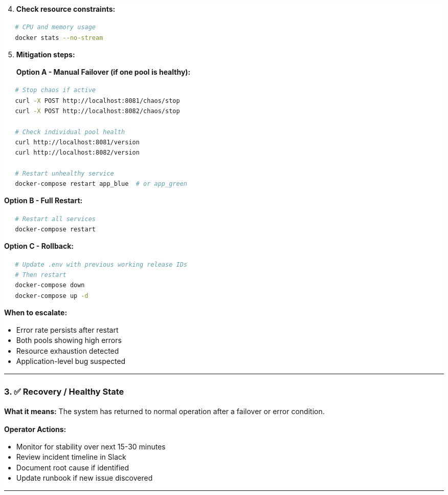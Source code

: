 4. **Check resource constraints:**
```bash
   # CPU and memory usage
   docker stats --no-stream
```

5. **Mitigation steps:**
   
   **Option A - Manual Failover (if one pool is healthy):**
```bash
   # Stop chaos if active
   curl -X POST http://localhost:8081/chaos/stop
   curl -X POST http://localhost:8082/chaos/stop
   
   # Check individual pool health
   curl http://localhost:8081/version
   curl http://localhost:8082/version
   
   # Restart unhealthy service
   docker-compose restart app_blue  # or app_green
```
   
   **Option B - Full Restart:**
```bash
   # Restart all services
   docker-compose restart
```
   
   **Option C - Rollback:**
```bash
   # Update .env with previous working release IDs
   # Then restart
   docker-compose down
   docker-compose up -d
```

**When to escalate:**
- Error rate persists after restart
- Both pools showing high errors
- Resource exhaustion detected
- Application-level bug suspected

---

### 3. ✅ Recovery / Healthy State

**What it means:**
The system has returned to normal operation after a failover or error condition.

**Operator Actions:**
- Monitor for stability over next 15-30 minutes
- Review incident timeline in Slack
- Document root cause if identified
- Update runbook if new issue discovered

---
